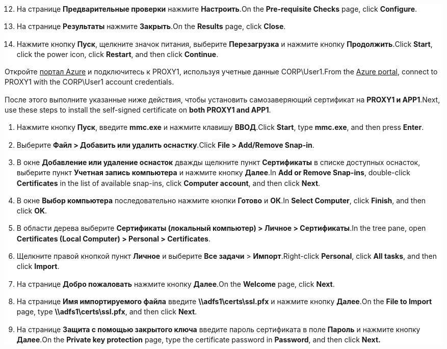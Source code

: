 12. <span data-ttu-id="fef49-200">На странице **Предварительные проверки** нажмите **Настроить**.</span><span class="sxs-lookup"><span data-stu-id="fef49-200">On the **Pre-requisite Checks** page, click **Configure**.</span></span>
    
13. <span data-ttu-id="fef49-201">На странице **Результаты** нажмите **Закрыть**.</span><span class="sxs-lookup"><span data-stu-id="fef49-201">On the **Results** page, click **Close**.</span></span>
    
14. <span data-ttu-id="fef49-202">Нажмите кнопку **Пуск**, щелкните значок питания, выберите **Перезагрузка** и нажмите кнопку **Продолжить**.</span><span class="sxs-lookup"><span data-stu-id="fef49-202">Click **Start**, click the power icon, click **Restart**, and then click **Continue**.</span></span>
    
<span data-ttu-id="fef49-203">Откройте [портал Azure](https://portal.azure.com) и подключитесь к PROXY1, используя учетные данные CORP\\User1.</span><span class="sxs-lookup"><span data-stu-id="fef49-203">From the [Azure portal](https://portal.azure.com), connect to PROXY1 with the CORP\\User1 account credentials.</span></span>
  
<span data-ttu-id="fef49-204">После этого выполните указанные ниже действия, чтобы установить самозаверяющий сертификат на **PROXY1 и APP1**.</span><span class="sxs-lookup"><span data-stu-id="fef49-204">Next, use these steps to install the self-signed certificate on **both PROXY1 and APP1**.</span></span>
  
1. <span data-ttu-id="fef49-205">Нажмите кнопку **Пуск**, введите **mmc.exe** и нажмите клавишу **ВВОД**.</span><span class="sxs-lookup"><span data-stu-id="fef49-205">Click **Start**, type **mmc.exe**, and then press **Enter**.</span></span>
    
2. <span data-ttu-id="fef49-206">Выберите **Файл > Добавить или удалить оснастку**.</span><span class="sxs-lookup"><span data-stu-id="fef49-206">Click **File > Add/Remove Snap-in**.</span></span>
    
3. <span data-ttu-id="fef49-207">В окне **Добавление или удаление оснасток** дважды щелкните пункт **Сертификаты** в списке доступных оснасток, выберите пункт **Учетная запись компьютера** и нажмите кнопку **Далее**.</span><span class="sxs-lookup"><span data-stu-id="fef49-207">In **Add or Remove Snap-ins**, double-click **Certificates** in the list of available snap-ins, click **Computer account**, and then click **Next**.</span></span>
    
4. <span data-ttu-id="fef49-208">В окне **Выбор компьютера** последовательно нажмите кнопки **Готово** и **ОК**.</span><span class="sxs-lookup"><span data-stu-id="fef49-208">In **Select Computer**, click **Finish**, and then click **OK**.</span></span>
    
5. <span data-ttu-id="fef49-209">В области дерева выберите **Сертификаты (локальный компьютер) > Личное > Сертификаты**.</span><span class="sxs-lookup"><span data-stu-id="fef49-209">In the tree pane, open **Certificates (Local Computer) > Personal > Certificates**.</span></span>
    
6. <span data-ttu-id="fef49-210">Щелкните правой кнопкой пункт **Личное** и выберите **Все задачи** > **Импорт**.</span><span class="sxs-lookup"><span data-stu-id="fef49-210">Right-click **Personal**, click **All tasks**, and then click **Import**.</span></span>
    
7. <span data-ttu-id="fef49-211">На странице **Добро пожаловать** нажмите кнопку **Далее**.</span><span class="sxs-lookup"><span data-stu-id="fef49-211">On the **Welcome** page, click **Next**.</span></span>
    
8. <span data-ttu-id="fef49-212">На странице **Имя импортируемого файла** введите **\\\\adfs1\\certs\\ssl.pfx** и нажмите кнопку **Далее**.</span><span class="sxs-lookup"><span data-stu-id="fef49-212">On the **File to Import** page, type **\\\\adfs1\\certs\\ssl.pfx**, and then click **Next**.</span></span>
    
9. <span data-ttu-id="fef49-213">На странице **Защита с помощью закрытого ключа** введите пароль сертификата в поле **Пароль** и нажмите кнопку **Далее**.</span><span class="sxs-lookup"><span data-stu-id="fef49-213">On the **Private key protection** page, type the certificate password in **Password**, and then click **Next.**</span></span>
    